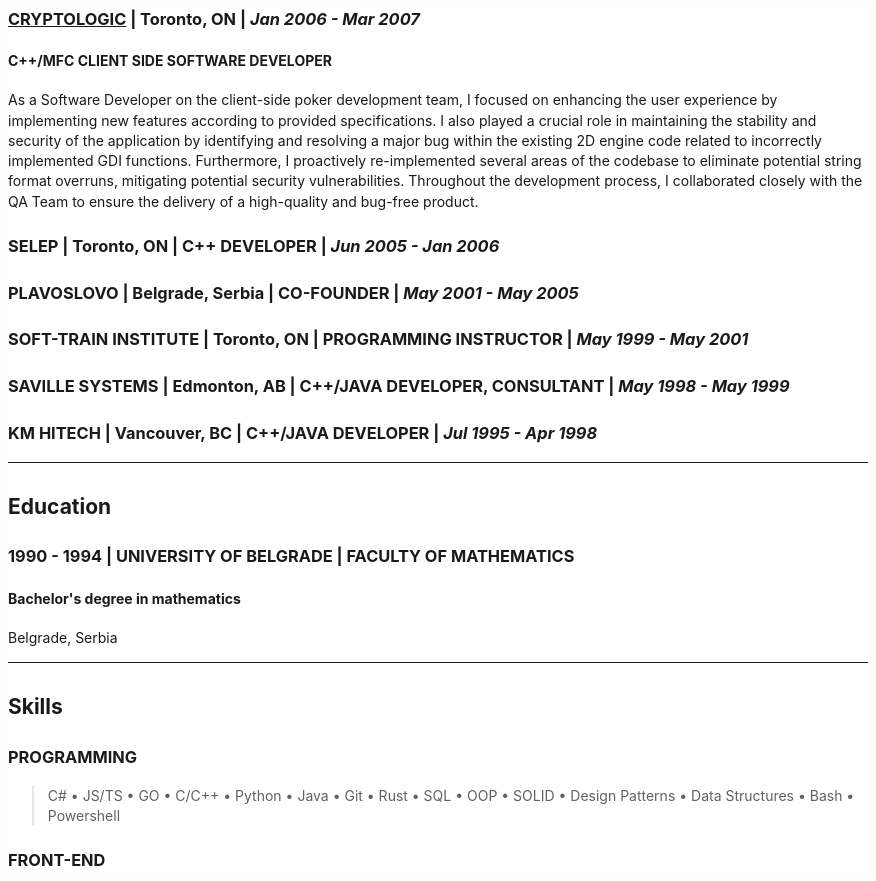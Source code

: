 ### [CRYPTOLOGIC](https://en.wikipedia.org/wiki/CryptoLogic) | Toronto, ON | *Jan 2006 - Mar 2007*

#### C++/MFC CLIENT SIDE SOFTWARE DEVELOPER

As a Software Developer on the client-side poker development team, I focused on enhancing the user experience by implementing new features according to provided specifications. I also played a crucial role in maintaining the stability and security of the application by identifying and resolving a major bug within the existing 2D engine code related to incorrectly implemented GDI functions. Furthermore, I proactively re-implemented several areas of the codebase to eliminate potential string format overruns, mitigating potential security vulnerabilities. Throughout the development process, I collaborated closely with the QA Team to ensure the delivery of a high-quality and bug-free product.

### SELEP | Toronto, ON | C++ DEVELOPER | *Jun 2005 - Jan 2006*

### PLAVOSLOVO | Belgrade, Serbia | CO-FOUNDER | *May 2001 - May 2005*

### SOFT-TRAIN INSTITUTE | Toronto, ON | PROGRAMMING INSTRUCTOR | *May 1999 - May 2001*

### SAVILLE SYSTEMS | Edmonton, AB | C++/JAVA DEVELOPER, CONSULTANT | *May 1998 - May 1999*

### KM HITECH | Vancouver, BC | C++/JAVA DEVELOPER | *Jul 1995 - Apr 1998*

---

## Education

### 1990 - 1994 | UNIVERSITY OF BELGRADE | FACULTY OF MATHEMATICS

#### Bachelor's degree in mathematics

Belgrade, Serbia

---

## Skills

### PROGRAMMING

>C# • JS/TS • GO • C/C++ • Python • Java • Git • Rust • SQL • OOP • SOLID • Design Patterns • Data Structures • Bash • Powershell

### FRONT-END
